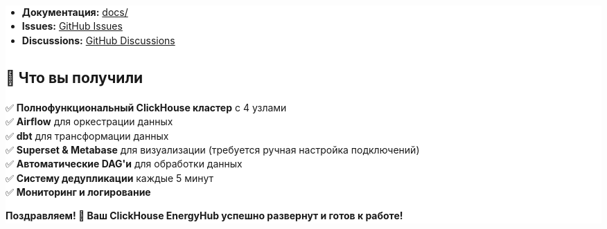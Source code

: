 - **Документация:** [docs/](docs/)
- **Issues:** [GitHub Issues](https://github.com/principalwater/clickhouse-energyhub/issues)
- **Discussions:** [GitHub Discussions](https://github.com/principalwater/clickhouse-energyhub/discussions)

## 🎯 Что вы получили

✅ **Полнофункциональный ClickHouse кластер** с 4 узлами  
✅ **Airflow** для оркестрации данных  
✅ **dbt** для трансформации данных  
✅ **Superset & Metabase** для визуализации (требуется ручная настройка подключений)  
✅ **Автоматические DAG'и** для обработки данных  
✅ **Систему дедупликации** каждые 5 минут  
✅ **Мониторинг и логирование**  

**Поздравляем! 🎉 Ваш ClickHouse EnergyHub успешно развернут и готов к работе!**
